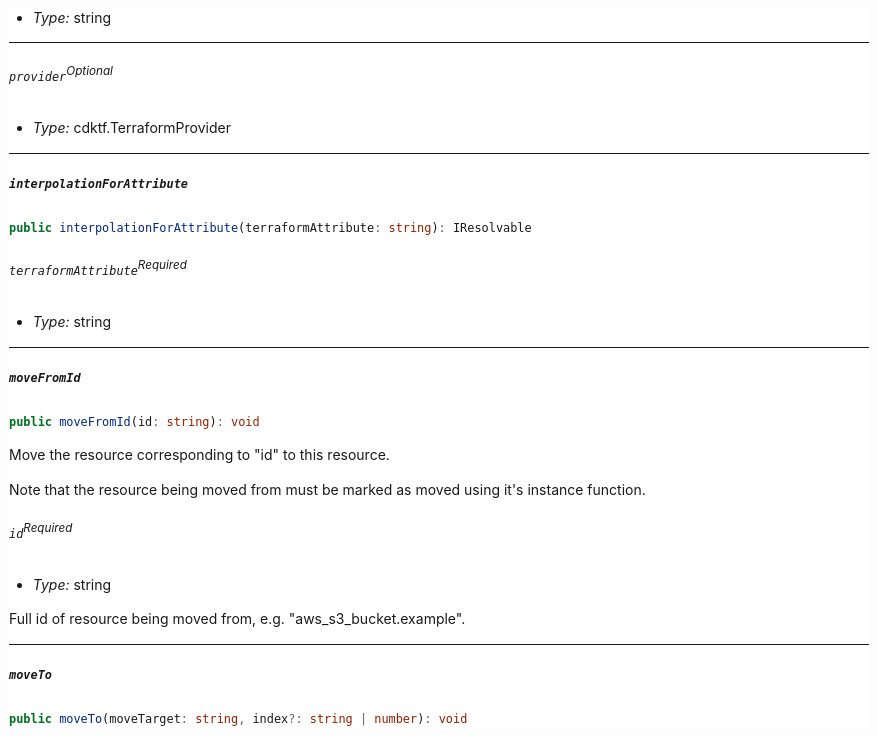 - *Type:* string

---

###### `provider`<sup>Optional</sup> <a name="provider" id="@cdktf/provider-opentelekomcloud.rmsPolicyAssignmentV1.RmsPolicyAssignmentV1.importFrom.parameter.provider"></a>

- *Type:* cdktf.TerraformProvider

---

##### `interpolationForAttribute` <a name="interpolationForAttribute" id="@cdktf/provider-opentelekomcloud.rmsPolicyAssignmentV1.RmsPolicyAssignmentV1.interpolationForAttribute"></a>

```typescript
public interpolationForAttribute(terraformAttribute: string): IResolvable
```

###### `terraformAttribute`<sup>Required</sup> <a name="terraformAttribute" id="@cdktf/provider-opentelekomcloud.rmsPolicyAssignmentV1.RmsPolicyAssignmentV1.interpolationForAttribute.parameter.terraformAttribute"></a>

- *Type:* string

---

##### `moveFromId` <a name="moveFromId" id="@cdktf/provider-opentelekomcloud.rmsPolicyAssignmentV1.RmsPolicyAssignmentV1.moveFromId"></a>

```typescript
public moveFromId(id: string): void
```

Move the resource corresponding to "id" to this resource.

Note that the resource being moved from must be marked as moved using it's instance function.

###### `id`<sup>Required</sup> <a name="id" id="@cdktf/provider-opentelekomcloud.rmsPolicyAssignmentV1.RmsPolicyAssignmentV1.moveFromId.parameter.id"></a>

- *Type:* string

Full id of resource being moved from, e.g. "aws_s3_bucket.example".

---

##### `moveTo` <a name="moveTo" id="@cdktf/provider-opentelekomcloud.rmsPolicyAssignmentV1.RmsPolicyAssignmentV1.moveTo"></a>

```typescript
public moveTo(moveTarget: string, index?: string | number): void
```

